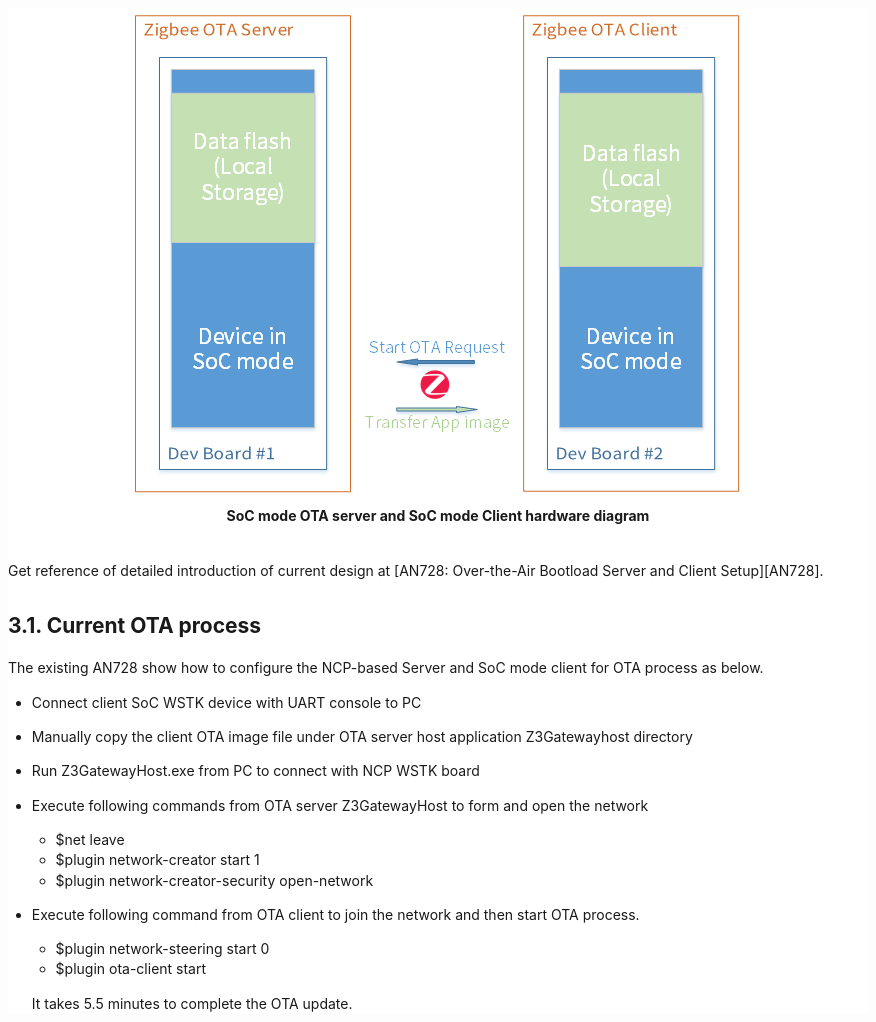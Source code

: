 <div align="center">
  <img src="files/CM-IoT-OTA-Update/socServer-client.png">  
</div> 
<div align="center">
  <b>SoC mode OTA server and SoC mode Client hardware diagram</b>
</div>  
</br>

Get reference of detailed introduction of current design at [AN728: Over-the-Air Bootload Server and Client Setup][AN728].

## 3.1. Current OTA process

The existing AN728 show how to configure the NCP-based Server and SoC mode client for OTA process as below.   
* Connect client SoC WSTK device with UART console to PC
* Manually copy the client OTA image file under OTA server host application Z3Gatewayhost directory
* Run Z3GatewayHost.exe from PC to connect with NCP WSTK board
* Execute following commands from OTA server Z3GatewayHost to form and open the network
  * $net leave
  * $plugin network-creator start 1
  * $plugin network-creator-security open-network
* Execute following command from OTA client to join the network and then start OTA process. 
  * $plugin network-steering start 0
  * $plugin ota-client start

  It takes 5.5 minutes to complete the OTA update. 
